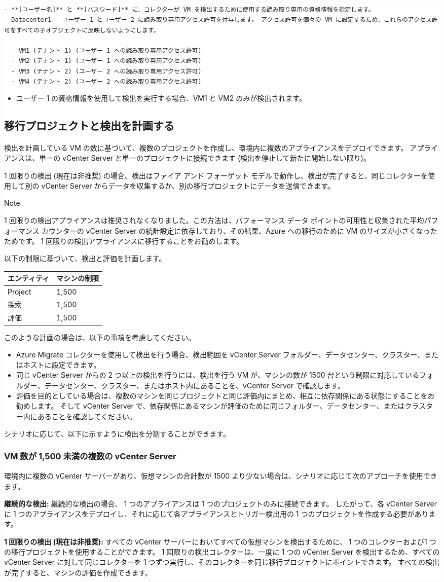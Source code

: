     - **[ユーザー名]** と **[パスワード]** に、コレクターが VM を検出するために使用する読み取り専用の資格情報を指定します。
    - Datacenter1 - ユーザー 1 とユーザー 2 に読み取り専用アクセス許可を付与します。 アクセス許可を個々の VM に設定するため、これらのアクセス許可をすべての子オブジェクトに反映しないようにします。

      - VM1 (テナント 1) (ユーザー 1 への読み取り専用アクセス許可)
      - VM2 (テナント 1) (ユーザー 1 への読み取り専用アクセス許可)
      - VM3 (テナント 2) (ユーザー 2 への読み取り専用アクセス許可)
      - VM4 (テナント 2) (ユーザー 2 への読み取り専用アクセス許可)

   - ユーザー 1 の資格情報を使用して検出を実行する場合、VM1 と VM2 のみが検出されます。

## <a name="plan-your-migration-projects-and-discoveries"></a>移行プロジェクトと検出を計画する

検出を計画している VM の数に基づいて、複数のプロジェクトを作成し、環境内に複数のアプライアンスをデプロイできます。 アプライアンスは、単一の vCenter Server と単一のプロジェクトに接続できます (検出を停止して新たに開始しない限り)。

1 回限りの検出 (現在は非推奨) の場合、検出はファイア アンド フォーゲット モデルで動作し、検出が完了すると、同じコレクターを使用して別の vCenter Server からデータを収集するか、別の移行プロジェクトにデータを送信できます。

> [!NOTE]
> 1 回限りの検出アプライアンスは推奨されなくなりました。この方法は、パフォーマンス データ ポイントの可用性と収集された平均パフォーマンス カウンターの vCenter Server の統計設定に依存しており、その結果、Azure への移行のために VM のサイズが小さくなったためです。 1 回限りの検出アプライアンスに移行することをお勧めします。

以下の制限に基づいて、検出と評価を計画します。

| **エンティティ** | **マシンの制限** |
| ---------- | ----------------- |
| Project    | 1,500             |
| 探索  | 1,500             |
| 評価 | 1,500             |

このような計画の場合は、以下の事項を考慮してください。

- Azure Migrate コレクターを使用して検出を行う場合、検出範囲を vCenter Server フォルダー、データセンター、クラスター、またはホストに設定できます。
- 同じ vCenter Server からの 2 つ以上の検出を行うには、検出を行う VM が、マシンの数が 1500 台という制限に対応しているフォルダー、データセンター、クラスター、またはホスト内にあることを、vCenter Server で確認します。
- 評価を目的としている場合は、複数のマシンを同じプロジェクトと同じ評価内にまとめ、相互に依存関係にある状態にすることをお勧めします。 そして vCenter Server で、依存関係にあるマシンが評価のために同じフォルダー、データセンター、またはクラスター内にあることを確認してください。

シナリオに応じて、以下に示すように検出を分割することができます。

### <a name="multiple-vcenter-servers-with-less-than-1500-vms"></a>VM 数が 1,500 未満の複数の vCenter Server
環境内に複数の vCenter サーバーがあり、仮想マシンの合計数が 1500 より少ない場合は、シナリオに応じて次のアプローチを使用できます。

**継続的な検出:** 継続的な検出の場合、 1 つのアプライアンスは 1 つのプロジェクトのみに接続できます。 したがって、各 vCenter Server に 1 つのアプライアンスをデプロイし、それに応じて各アプライアンスとトリガー検出用の 1 つのプロジェクトを作成する必要があります。

**1 回限りの検出 (現在は非推奨):** すべての vCenter サーバーにおいてすべての仮想マシンを検出するために、 1 つのコレクターおよび1 つの移行プロジェクトを使用することができます。 1 回限りの検出コレクターは、一度に 1 つの vCenter Server を検出するため、すべての vCenter Server に対して同じコレクターを 1 つずつ実行し、そのコレクターを同じ移行プロジェクトにポイントできます。 すべての検出が完了すると、マシンの評価を作成できます。

